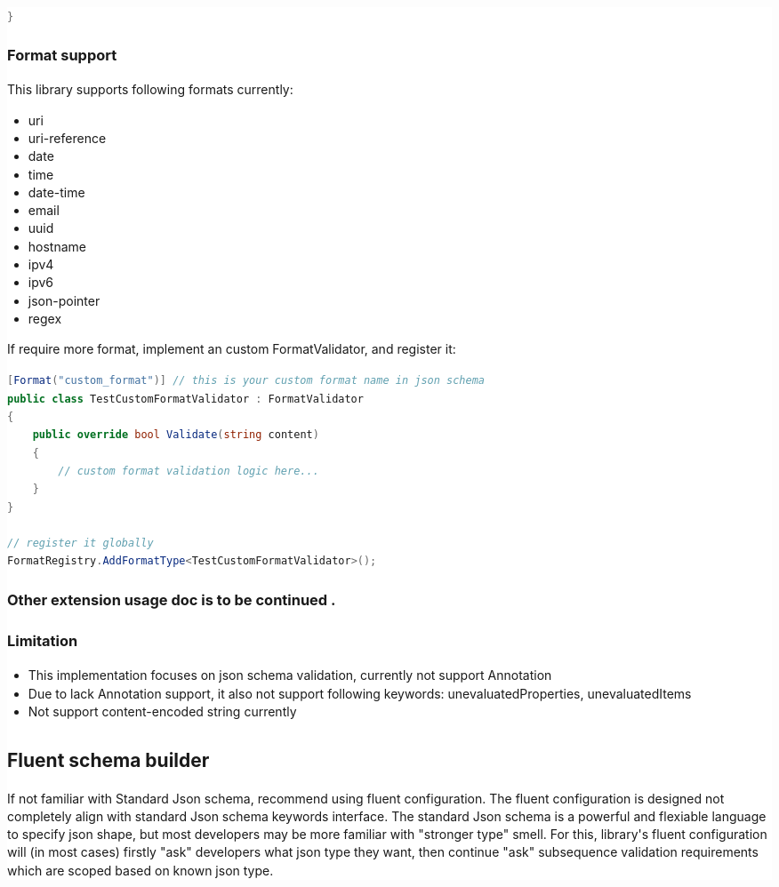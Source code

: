 ```csharp
}
```

### Format support

This library supports following formats currently: 
- uri
- uri-reference
- date
- time
- date-time
- email
- uuid
- hostname
- ipv4
- ipv6
- json-pointer
- regex

If require more format, implement an custom FormatValidator, and register it:

```csharp
[Format("custom_format")] // this is your custom format name in json schema
public class TestCustomFormatValidator : FormatValidator
{
    public override bool Validate(string content)
    {
        // custom format validation logic here...
    }
}

// register it globally
FormatRegistry.AddFormatType<TestCustomFormatValidator>();
```

### Other extension usage doc is to be continued .

### Limitation

- This implementation focuses on json schema validation, currently not support Annotation
- Due to lack Annotation support, it also not support following keywords: unevaluatedProperties, unevaluatedItems
- Not support content-encoded string currently

## Fluent schema builder

If not familiar with Standard Json schema, recommend using fluent configuration. The fluent configuration is designed not completely align with standard Json schema keywords interface. The standard Json schema is a powerful and flexiable language to specify json shape, but most developers may be more familiar with "stronger type" smell. For this, library's fluent configuration will (in most cases) firstly "ask" developers what json type they want, then continue "ask" subsequence validation requirements which are scoped based on known json type. 
